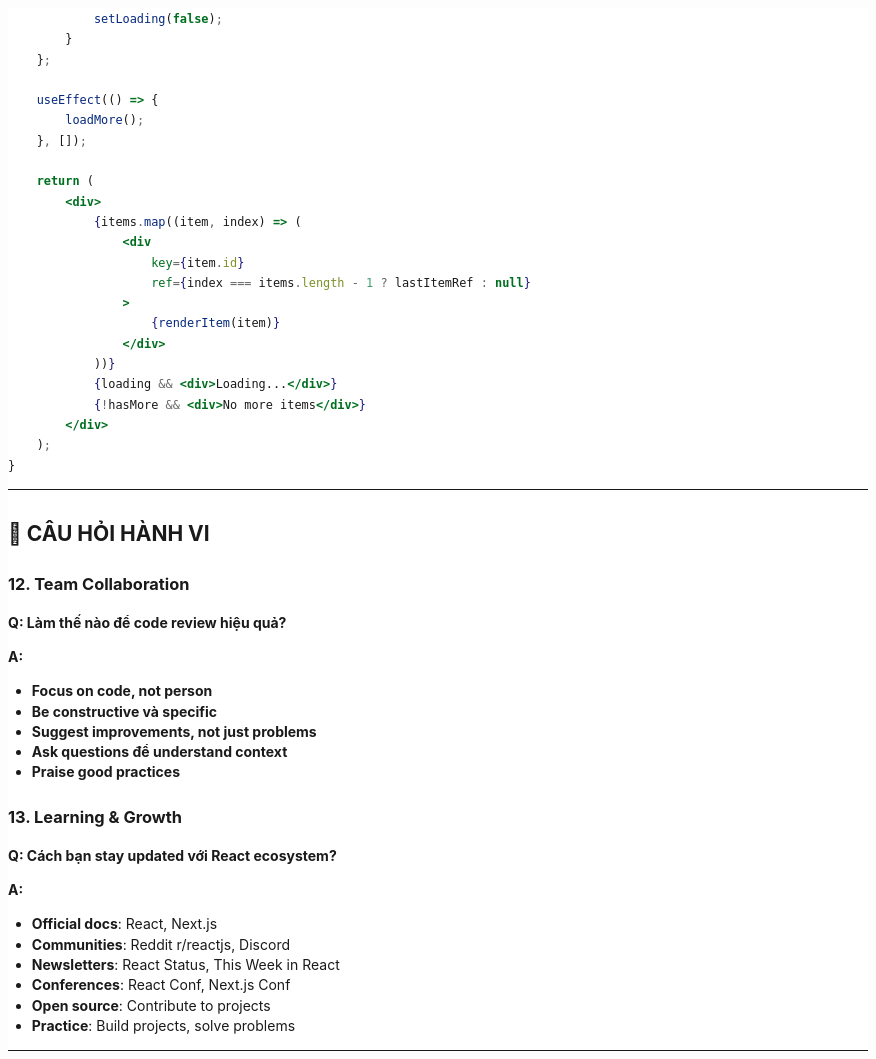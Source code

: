 ```jsx
            setLoading(false);
        }
    };

    useEffect(() => {
        loadMore();
    }, []);

    return (
        <div>
            {items.map((item, index) => (
                <div
                    key={item.id}
                    ref={index === items.length - 1 ? lastItemRef : null}
                >
                    {renderItem(item)}
                </div>
            ))}
            {loading && <div>Loading...</div>}
            {!hasMore && <div>No more items</div>}
        </div>
    );
}
```

---

## 🎯 CÂU HỎI HÀNH VI

### 12. **Team Collaboration**
**Q: Làm thế nào để code review hiệu quả?**

**A:**
- **Focus on code, not person**
- **Be constructive và specific**
- **Suggest improvements, not just problems**
- **Ask questions để understand context**
- **Praise good practices**

### 13. **Learning & Growth**
**Q: Cách bạn stay updated với React ecosystem?**

**A:**
- **Official docs**: React, Next.js
- **Communities**: Reddit r/reactjs, Discord
- **Newsletters**: React Status, This Week in React
- **Conferences**: React Conf, Next.js Conf
- **Open source**: Contribute to projects
- **Practice**: Build projects, solve problems

---

